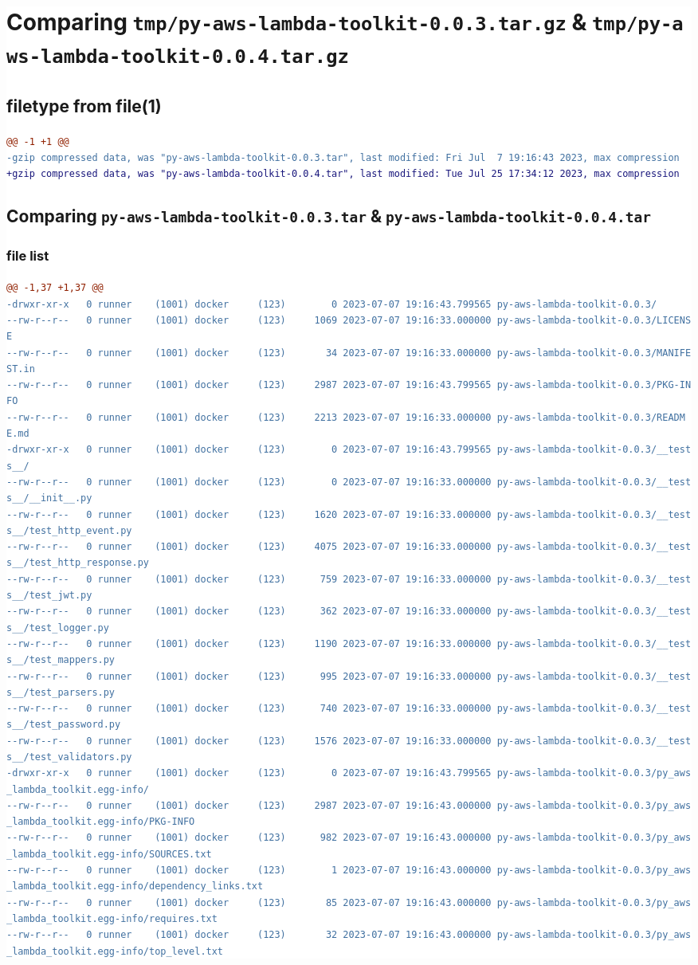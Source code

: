 # Comparing `tmp/py-aws-lambda-toolkit-0.0.3.tar.gz` & `tmp/py-aws-lambda-toolkit-0.0.4.tar.gz`

## filetype from file(1)

```diff
@@ -1 +1 @@
-gzip compressed data, was "py-aws-lambda-toolkit-0.0.3.tar", last modified: Fri Jul  7 19:16:43 2023, max compression
+gzip compressed data, was "py-aws-lambda-toolkit-0.0.4.tar", last modified: Tue Jul 25 17:34:12 2023, max compression
```

## Comparing `py-aws-lambda-toolkit-0.0.3.tar` & `py-aws-lambda-toolkit-0.0.4.tar`

### file list

```diff
@@ -1,37 +1,37 @@
-drwxr-xr-x   0 runner    (1001) docker     (123)        0 2023-07-07 19:16:43.799565 py-aws-lambda-toolkit-0.0.3/
--rw-r--r--   0 runner    (1001) docker     (123)     1069 2023-07-07 19:16:33.000000 py-aws-lambda-toolkit-0.0.3/LICENSE
--rw-r--r--   0 runner    (1001) docker     (123)       34 2023-07-07 19:16:33.000000 py-aws-lambda-toolkit-0.0.3/MANIFEST.in
--rw-r--r--   0 runner    (1001) docker     (123)     2987 2023-07-07 19:16:43.799565 py-aws-lambda-toolkit-0.0.3/PKG-INFO
--rw-r--r--   0 runner    (1001) docker     (123)     2213 2023-07-07 19:16:33.000000 py-aws-lambda-toolkit-0.0.3/README.md
-drwxr-xr-x   0 runner    (1001) docker     (123)        0 2023-07-07 19:16:43.799565 py-aws-lambda-toolkit-0.0.3/__tests__/
--rw-r--r--   0 runner    (1001) docker     (123)        0 2023-07-07 19:16:33.000000 py-aws-lambda-toolkit-0.0.3/__tests__/__init__.py
--rw-r--r--   0 runner    (1001) docker     (123)     1620 2023-07-07 19:16:33.000000 py-aws-lambda-toolkit-0.0.3/__tests__/test_http_event.py
--rw-r--r--   0 runner    (1001) docker     (123)     4075 2023-07-07 19:16:33.000000 py-aws-lambda-toolkit-0.0.3/__tests__/test_http_response.py
--rw-r--r--   0 runner    (1001) docker     (123)      759 2023-07-07 19:16:33.000000 py-aws-lambda-toolkit-0.0.3/__tests__/test_jwt.py
--rw-r--r--   0 runner    (1001) docker     (123)      362 2023-07-07 19:16:33.000000 py-aws-lambda-toolkit-0.0.3/__tests__/test_logger.py
--rw-r--r--   0 runner    (1001) docker     (123)     1190 2023-07-07 19:16:33.000000 py-aws-lambda-toolkit-0.0.3/__tests__/test_mappers.py
--rw-r--r--   0 runner    (1001) docker     (123)      995 2023-07-07 19:16:33.000000 py-aws-lambda-toolkit-0.0.3/__tests__/test_parsers.py
--rw-r--r--   0 runner    (1001) docker     (123)      740 2023-07-07 19:16:33.000000 py-aws-lambda-toolkit-0.0.3/__tests__/test_password.py
--rw-r--r--   0 runner    (1001) docker     (123)     1576 2023-07-07 19:16:33.000000 py-aws-lambda-toolkit-0.0.3/__tests__/test_validators.py
-drwxr-xr-x   0 runner    (1001) docker     (123)        0 2023-07-07 19:16:43.799565 py-aws-lambda-toolkit-0.0.3/py_aws_lambda_toolkit.egg-info/
--rw-r--r--   0 runner    (1001) docker     (123)     2987 2023-07-07 19:16:43.000000 py-aws-lambda-toolkit-0.0.3/py_aws_lambda_toolkit.egg-info/PKG-INFO
--rw-r--r--   0 runner    (1001) docker     (123)      982 2023-07-07 19:16:43.000000 py-aws-lambda-toolkit-0.0.3/py_aws_lambda_toolkit.egg-info/SOURCES.txt
--rw-r--r--   0 runner    (1001) docker     (123)        1 2023-07-07 19:16:43.000000 py-aws-lambda-toolkit-0.0.3/py_aws_lambda_toolkit.egg-info/dependency_links.txt
--rw-r--r--   0 runner    (1001) docker     (123)       85 2023-07-07 19:16:43.000000 py-aws-lambda-toolkit-0.0.3/py_aws_lambda_toolkit.egg-info/requires.txt
--rw-r--r--   0 runner    (1001) docker     (123)       32 2023-07-07 19:16:43.000000 py-aws-lambda-toolkit-0.0.3/py_aws_lambda_toolkit.egg-info/top_level.txt
```